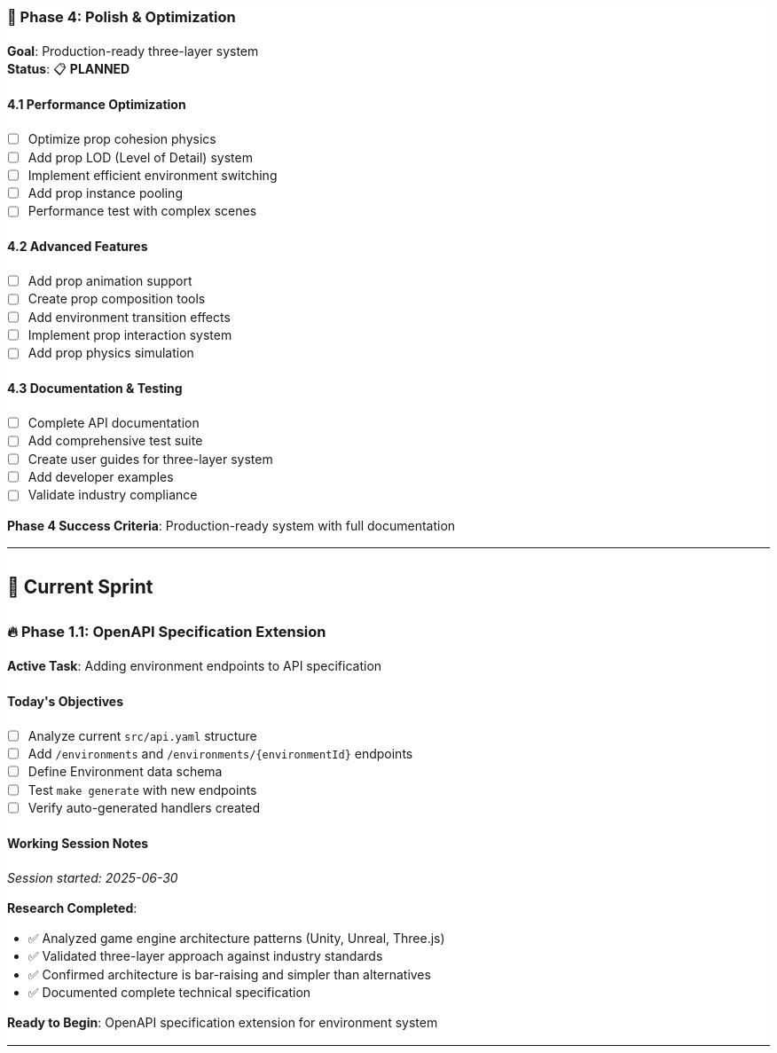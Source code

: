 
### 🎨 Phase 4: Polish & Optimization
**Goal**: Production-ready three-layer system  
**Status**: 📋 **PLANNED**  

#### 4.1 Performance Optimization
- [ ] Optimize prop cohesion physics
- [ ] Add prop LOD (Level of Detail) system
- [ ] Implement efficient environment switching
- [ ] Add prop instance pooling
- [ ] Performance test with complex scenes

#### 4.2 Advanced Features
- [ ] Add prop animation support
- [ ] Create prop composition tools
- [ ] Add environment transition effects
- [ ] Implement prop interaction system
- [ ] Add prop physics simulation

#### 4.3 Documentation & Testing
- [ ] Complete API documentation
- [ ] Add comprehensive test suite
- [ ] Create user guides for three-layer system
- [ ] Add developer examples
- [ ] Validate industry compliance

**Phase 4 Success Criteria**: Production-ready system with full documentation

---

## 🎯 Current Sprint

### 🔥 **Phase 1.1: OpenAPI Specification Extension** 
**Active Task**: Adding environment endpoints to API specification

#### Today's Objectives
- [ ] Analyze current `src/api.yaml` structure
- [ ] Add `/environments` and `/environments/{environmentId}` endpoints
- [ ] Define Environment data schema
- [ ] Test `make generate` with new endpoints
- [ ] Verify auto-generated handlers created

#### Working Session Notes
*Session started: 2025-06-30*

**Research Completed**:
- ✅ Analyzed game engine architecture patterns (Unity, Unreal, Three.js)
- ✅ Validated three-layer approach against industry standards  
- ✅ Confirmed architecture is bar-raising and simpler than alternatives
- ✅ Documented complete technical specification

**Ready to Begin**: OpenAPI specification extension for environment system

---